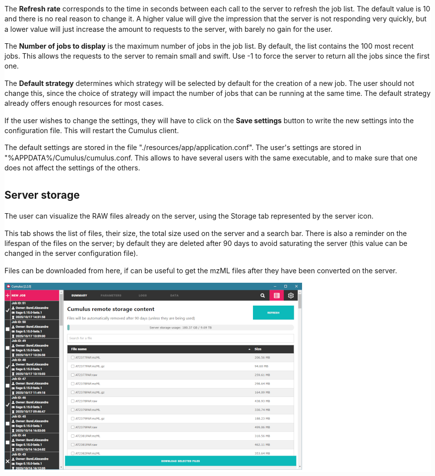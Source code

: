The **Refresh rate** corresponds to the time in seconds between each call to the server to refresh the job list. The default value is 10 and there is no real reason to change it. A higher value will give the impression that the server is not responding very quickly, but a lower value will just increase the amount to requests to the server, with barely no gain for the user.

The **Number of jobs to display** is the maximum number of jobs in the job list. By default, the list contains the 100 most recent jobs. This allows the requests to the server to remain small and swift. Use -1 to force the server to return all the jobs since the first one.

The **Default strategy** determines which strategy will be selected by default for the creation of a new job. The user should not change this, since the choice of strategy will impact the number of jobs that can be running at the same time. The default strategy already offers enough resources for most cases.

If the user wishes to change the settings, they will have to click on the **Save settings** button to write the new settings into the configuration file. This will restart the Cumulus client.

The default settings are stored in the file "./resources/app/application.conf". The user's settings are stored in "%APPDATA%/Cumulus/cumulus.conf.
This allows to have several users with the same executable, and to make sure that one does not affect the settings of the others.

## Server storage

The user can visualize the RAW files already on the server, using the Storage tab represented by the server icon.

This tab shows the list of files, their size, the total size used on the server and a search bar. There is also a reminder on the lifespan of the files on the server; by default they are deleted after 90 days to avoid saturating the server (this value can be changed in the server configuration file).

Files can be downloaded from here, if can be useful to get the mzML files after they have been converted on the server.

![assets/storage.png](assets/tn_storage.png)
